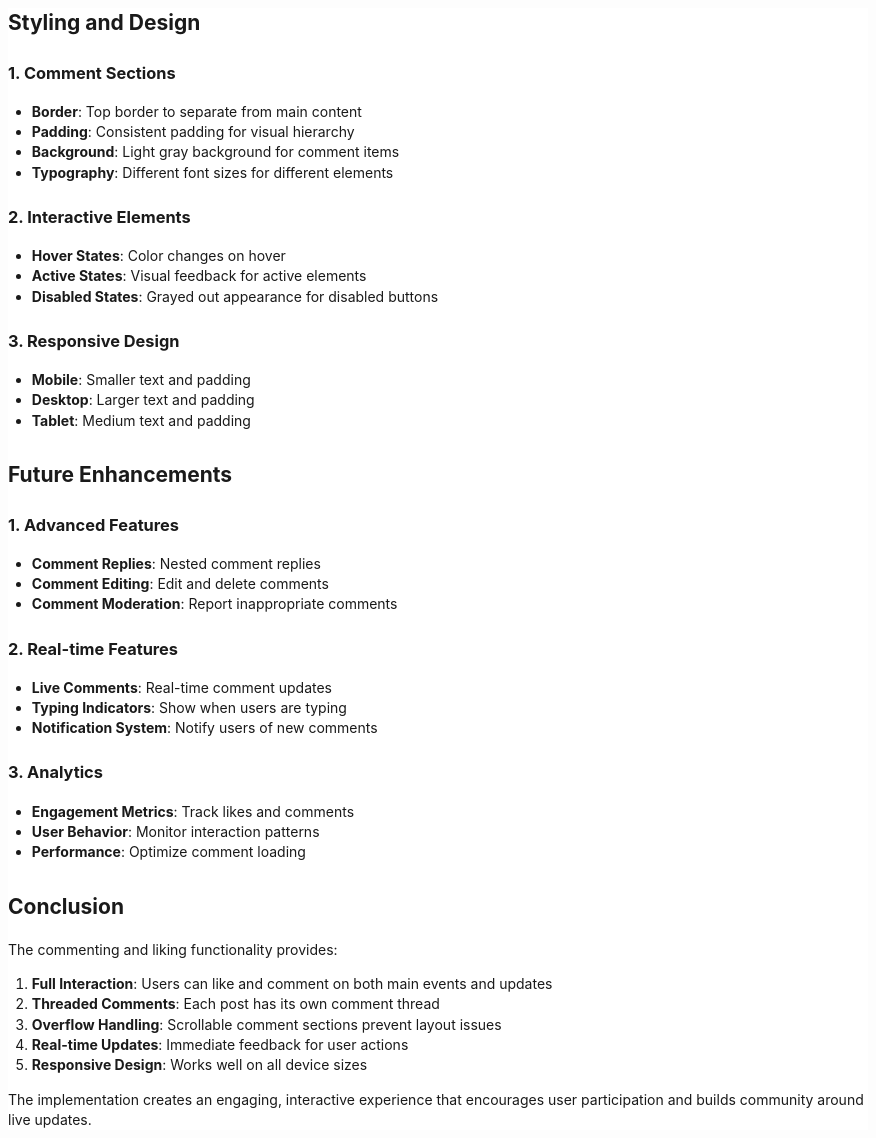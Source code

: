 ## Styling and Design

### 1. **Comment Sections**
- **Border**: Top border to separate from main content
- **Padding**: Consistent padding for visual hierarchy
- **Background**: Light gray background for comment items
- **Typography**: Different font sizes for different elements

### 2. **Interactive Elements**
- **Hover States**: Color changes on hover
- **Active States**: Visual feedback for active elements
- **Disabled States**: Grayed out appearance for disabled buttons

### 3. **Responsive Design**
- **Mobile**: Smaller text and padding
- **Desktop**: Larger text and padding
- **Tablet**: Medium text and padding

## Future Enhancements

### 1. **Advanced Features**
- **Comment Replies**: Nested comment replies
- **Comment Editing**: Edit and delete comments
- **Comment Moderation**: Report inappropriate comments

### 2. **Real-time Features**
- **Live Comments**: Real-time comment updates
- **Typing Indicators**: Show when users are typing
- **Notification System**: Notify users of new comments

### 3. **Analytics**
- **Engagement Metrics**: Track likes and comments
- **User Behavior**: Monitor interaction patterns
- **Performance**: Optimize comment loading

## Conclusion

The commenting and liking functionality provides:

1. **Full Interaction**: Users can like and comment on both main events and updates
2. **Threaded Comments**: Each post has its own comment thread
3. **Overflow Handling**: Scrollable comment sections prevent layout issues
4. **Real-time Updates**: Immediate feedback for user actions
5. **Responsive Design**: Works well on all device sizes

The implementation creates an engaging, interactive experience that encourages user participation and builds community around live updates.
